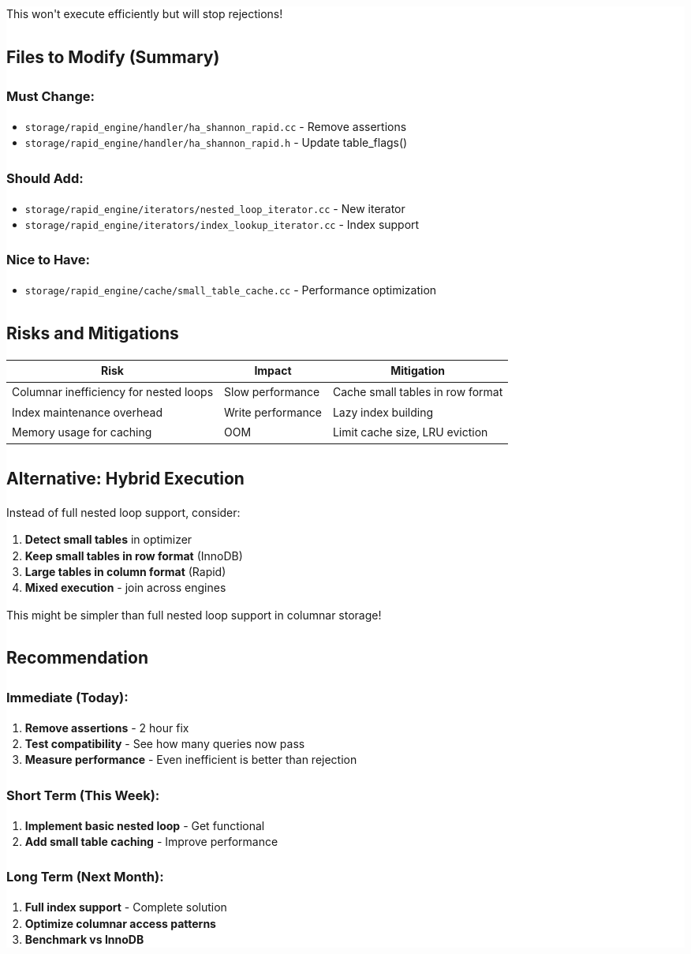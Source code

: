 This won't execute efficiently but will stop rejections!

## Files to Modify (Summary)

### Must Change:
- `storage/rapid_engine/handler/ha_shannon_rapid.cc` - Remove assertions
- `storage/rapid_engine/handler/ha_shannon_rapid.h` - Update table_flags()

### Should Add:
- `storage/rapid_engine/iterators/nested_loop_iterator.cc` - New iterator
- `storage/rapid_engine/iterators/index_lookup_iterator.cc` - Index support

### Nice to Have:
- `storage/rapid_engine/cache/small_table_cache.cc` - Performance optimization

## Risks and Mitigations

| Risk | Impact | Mitigation |
|------|--------|------------|
| Columnar inefficiency for nested loops | Slow performance | Cache small tables in row format |
| Index maintenance overhead | Write performance | Lazy index building |
| Memory usage for caching | OOM | Limit cache size, LRU eviction |

## Alternative: Hybrid Execution

Instead of full nested loop support, consider:
1. **Detect small tables** in optimizer
2. **Keep small tables in row format** (InnoDB)
3. **Large tables in column format** (Rapid)
4. **Mixed execution** - join across engines

This might be simpler than full nested loop support in columnar storage!

## Recommendation

### Immediate (Today):
1. **Remove assertions** - 2 hour fix
2. **Test compatibility** - See how many queries now pass
3. **Measure performance** - Even inefficient is better than rejection

### Short Term (This Week):
1. **Implement basic nested loop** - Get functional
2. **Add small table caching** - Improve performance

### Long Term (Next Month):
1. **Full index support** - Complete solution
2. **Optimize columnar access patterns**
3. **Benchmark vs InnoDB**
